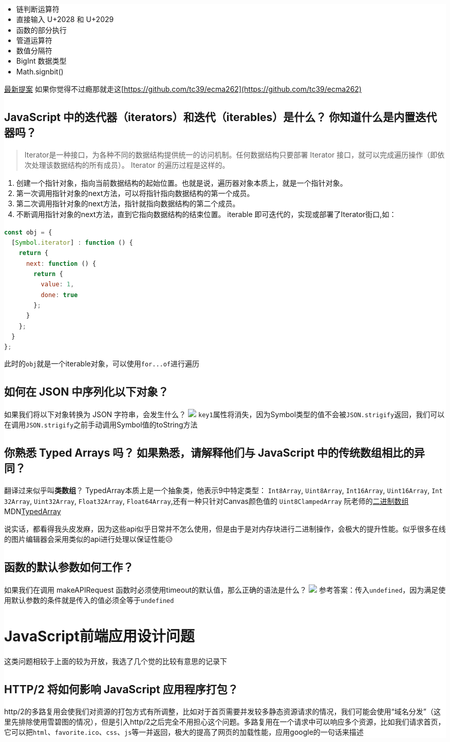 * 链判断运算符
* 直接输入 U+2028 和 U+2029
* 函数的部分执行
* 管道运算符
* 数值分隔符
* BigInt 数据类型
* Math.signbit()

[最新提案](http://es6.ruanyifeng.com/#docs/proposals) 
如果你觉得不过瘾那就走这[https://github.com/tc39/ecma262](https://github.com/tc39/ecma262) 
## JavaScript 中的迭代器（iterators）和迭代（iterables）是什么？ 你知道什么是内置迭代器吗？ 
> Iterator是一种接口，为各种不同的数据结构提供统一的访问机制。任何数据结构只要部署 Iterator 接口，就可以完成遍历操作（即依次处理该数据结构的所有成员）。 
Iterator 的遍历过程是这样的。
1. 创建一个指针对象，指向当前数据结构的起始位置。也就是说，遍历器对象本质上，就是一个指针对象。
2. 第一次调用指针对象的next方法，可以将指针指向数据结构的第一个成员。
3. 第二次调用指针对象的next方法，指针就指向数据结构的第二个成员。
4. 不断调用指针对象的next方法，直到它指向数据结构的结束位置。 
iterable 即可迭代的，实现或部署了Iterator街口,如：
```js
const obj = {
  [Symbol.iterator] : function () {
    return {
      next: function () {
        return {
          value: 1,
          done: true
        };
      }
    };
  }
};
```
此时的`obj`就是一个iterable对象，可以使用`for...of`进行遍历 
## 如何在 JSON 中序列化以下对象？
如果我们将以下对象转换为 JSON 字符串，会发生什么？
![](11.webp) 
`key1`属性将消失，因为Symbol类型的值不会被`JSON.strigify`返回，我们可以在调用`JSON.strigify`之前手动调用Symbol值的toString方法 
## 你熟悉 Typed Arrays 吗？ 如果熟悉，请解释他们与 JavaScript 中的传统数组相比的异同？
翻译过来似乎叫**类数组**？
TypedArray本质上是一个抽象类，他表示9中特定类型： `Int8Array`, `Uint8Array`, `Int16Array`, `Uint16Array`, `Int32Array`, `Uint32Array`, `Float32Array`, `Float64Array`,还有一种只针对Canvas颜色值的 `Uint8ClampedArray` 
阮老师的[二进制数组](http://javascript.ruanyifeng.com/stdlib/arraybuffer.html) 
MDN[TypedArray](https://developer.mozilla.org/zh-CN/docs/Web/JavaScript/Reference/Global_Objects/TypedArray) 

说实话，都看得我头皮发麻，因为这些api似乎日常并不怎么使用，但是由于是对内存块进行二进制操作，会极大的提升性能。似乎很多在线的图片编辑器会采用类似的api进行处理以保证性能😥
## 函数的默认参数如何工作？
如果我们在调用 makeAPIRequest 函数时必须使用timeout的默认值，那么正确的语法是什么？
![](13.webp)
参考答案：传入`undefined`，因为满足使用默认参数的条件就是传入的值必须全等于`undefined` 
# JavaScript前端应用设计问题
这类问题相较于上面的较为开放，我选了几个觉的比较有意思的记录下
## HTTP/2 将如何影响 JavaScript 应用程序打包？
http/2的多路复用会使我们对资源的打包方式有所调整，比如对于首页需要并发较多静态资源请求的情况，我们可能会使用“域名分发”（这里先排除使用雪碧图的情况），但是引入http/2之后完全不用担心这个问题。多路复用在一个请求中可以响应多个资源，比如我们请求首页，它可以把`html`、`favorite.ico`、`css`、`js`等一并返回，极大的提高了网页的加载性能，应用google的一句话来描述